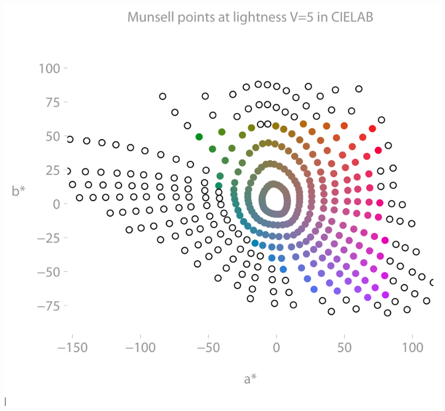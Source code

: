 <img src="https://raw.githubusercontent.com/coloria-dev/coloria/main/plots/munsell-cielab.svg" width="100%"> |